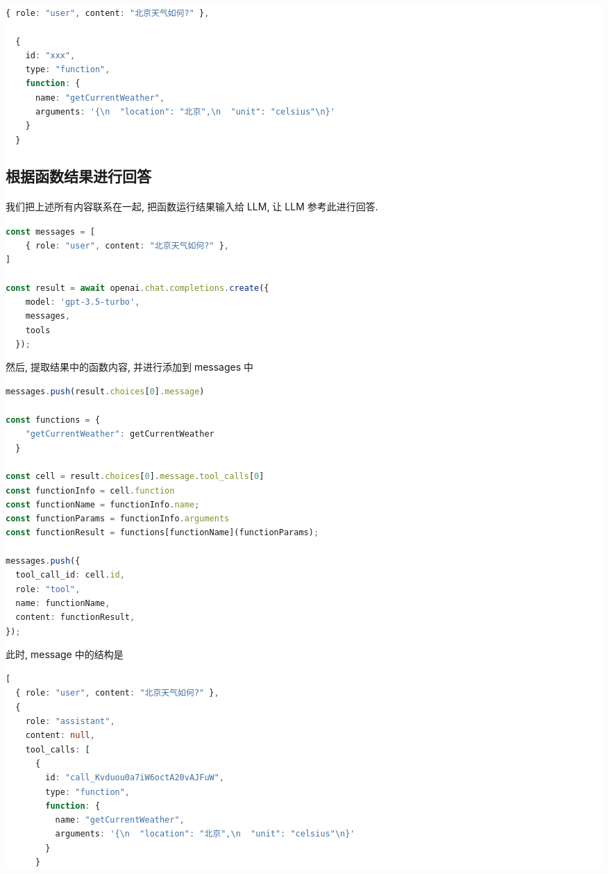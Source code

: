 ```ts
{ role: "user", content: "北京天气如何?" },
    
  {
    id: "xxx",
    type: "function",
    function: {
      name: "getCurrentWeather",
      arguments: '{\n  "location": "北京",\n  "unit": "celsius"\n}'
    }
  }
```

## 根据函数结果进行回答
我们把上述所有内容联系在一起, 把函数运行结果输入给 LLM, 让 LLM 参考此进行回答. 
```ts
const messages = [
    { role: "user", content: "北京天气如何?" },
]

const result = await openai.chat.completions.create({
    model: 'gpt-3.5-turbo',
    messages,
    tools
  });

```

然后, 提取结果中的函数内容, 并进行添加到 messages 中
```ts
messages.push(result.choices[0].message)

const functions = {
    "getCurrentWeather": getCurrentWeather
  }

const cell = result.choices[0].message.tool_calls[0]
const functionInfo = cell.function
const functionName = functionInfo.name;
const functionParams = functionInfo.arguments
const functionResult = functions[functionName](functionParams);

messages.push({
  tool_call_id: cell.id,
  role: "tool",
  name: functionName,
  content: functionResult,
}); 
```
此时, message 中的结构是
```ts
[
  { role: "user", content: "北京天气如何?" },
  {
    role: "assistant",
    content: null,
    tool_calls: [
      {
        id: "call_Kvduou0a7iW6octA20vAJFuW",
        type: "function",
        function: {
          name: "getCurrentWeather",
          arguments: '{\n  "location": "北京",\n  "unit": "celsius"\n}'
        }
      }
```